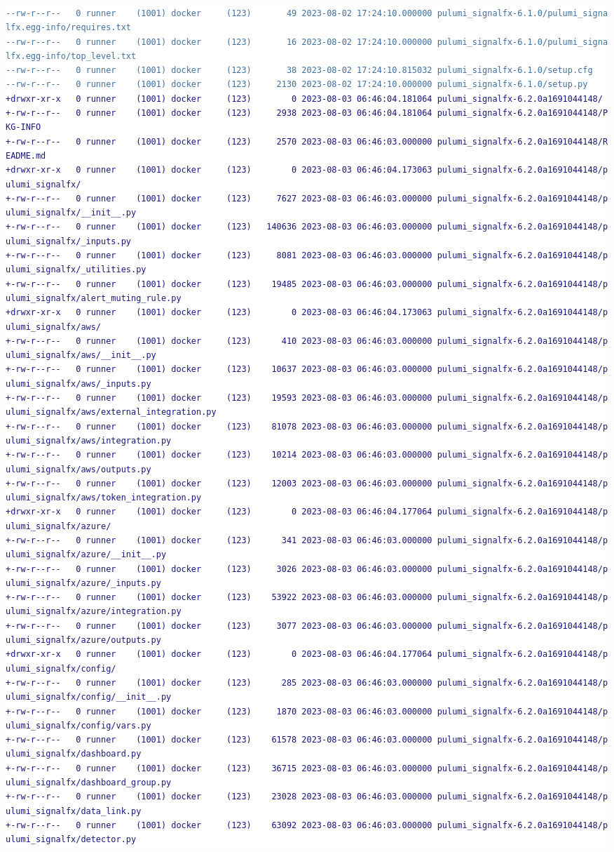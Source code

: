 ```diff
--rw-r--r--   0 runner    (1001) docker     (123)       49 2023-08-02 17:24:10.000000 pulumi_signalfx-6.1.0/pulumi_signalfx.egg-info/requires.txt
--rw-r--r--   0 runner    (1001) docker     (123)       16 2023-08-02 17:24:10.000000 pulumi_signalfx-6.1.0/pulumi_signalfx.egg-info/top_level.txt
--rw-r--r--   0 runner    (1001) docker     (123)       38 2023-08-02 17:24:10.815032 pulumi_signalfx-6.1.0/setup.cfg
--rw-r--r--   0 runner    (1001) docker     (123)     2130 2023-08-02 17:24:10.000000 pulumi_signalfx-6.1.0/setup.py
+drwxr-xr-x   0 runner    (1001) docker     (123)        0 2023-08-03 06:46:04.181064 pulumi_signalfx-6.2.0a1691044148/
+-rw-r--r--   0 runner    (1001) docker     (123)     2938 2023-08-03 06:46:04.181064 pulumi_signalfx-6.2.0a1691044148/PKG-INFO
+-rw-r--r--   0 runner    (1001) docker     (123)     2570 2023-08-03 06:46:03.000000 pulumi_signalfx-6.2.0a1691044148/README.md
+drwxr-xr-x   0 runner    (1001) docker     (123)        0 2023-08-03 06:46:04.173063 pulumi_signalfx-6.2.0a1691044148/pulumi_signalfx/
+-rw-r--r--   0 runner    (1001) docker     (123)     7627 2023-08-03 06:46:03.000000 pulumi_signalfx-6.2.0a1691044148/pulumi_signalfx/__init__.py
+-rw-r--r--   0 runner    (1001) docker     (123)   140636 2023-08-03 06:46:03.000000 pulumi_signalfx-6.2.0a1691044148/pulumi_signalfx/_inputs.py
+-rw-r--r--   0 runner    (1001) docker     (123)     8081 2023-08-03 06:46:03.000000 pulumi_signalfx-6.2.0a1691044148/pulumi_signalfx/_utilities.py
+-rw-r--r--   0 runner    (1001) docker     (123)    19485 2023-08-03 06:46:03.000000 pulumi_signalfx-6.2.0a1691044148/pulumi_signalfx/alert_muting_rule.py
+drwxr-xr-x   0 runner    (1001) docker     (123)        0 2023-08-03 06:46:04.173063 pulumi_signalfx-6.2.0a1691044148/pulumi_signalfx/aws/
+-rw-r--r--   0 runner    (1001) docker     (123)      410 2023-08-03 06:46:03.000000 pulumi_signalfx-6.2.0a1691044148/pulumi_signalfx/aws/__init__.py
+-rw-r--r--   0 runner    (1001) docker     (123)    10637 2023-08-03 06:46:03.000000 pulumi_signalfx-6.2.0a1691044148/pulumi_signalfx/aws/_inputs.py
+-rw-r--r--   0 runner    (1001) docker     (123)    19593 2023-08-03 06:46:03.000000 pulumi_signalfx-6.2.0a1691044148/pulumi_signalfx/aws/external_integration.py
+-rw-r--r--   0 runner    (1001) docker     (123)    81078 2023-08-03 06:46:03.000000 pulumi_signalfx-6.2.0a1691044148/pulumi_signalfx/aws/integration.py
+-rw-r--r--   0 runner    (1001) docker     (123)    10214 2023-08-03 06:46:03.000000 pulumi_signalfx-6.2.0a1691044148/pulumi_signalfx/aws/outputs.py
+-rw-r--r--   0 runner    (1001) docker     (123)    12003 2023-08-03 06:46:03.000000 pulumi_signalfx-6.2.0a1691044148/pulumi_signalfx/aws/token_integration.py
+drwxr-xr-x   0 runner    (1001) docker     (123)        0 2023-08-03 06:46:04.177064 pulumi_signalfx-6.2.0a1691044148/pulumi_signalfx/azure/
+-rw-r--r--   0 runner    (1001) docker     (123)      341 2023-08-03 06:46:03.000000 pulumi_signalfx-6.2.0a1691044148/pulumi_signalfx/azure/__init__.py
+-rw-r--r--   0 runner    (1001) docker     (123)     3026 2023-08-03 06:46:03.000000 pulumi_signalfx-6.2.0a1691044148/pulumi_signalfx/azure/_inputs.py
+-rw-r--r--   0 runner    (1001) docker     (123)    53922 2023-08-03 06:46:03.000000 pulumi_signalfx-6.2.0a1691044148/pulumi_signalfx/azure/integration.py
+-rw-r--r--   0 runner    (1001) docker     (123)     3077 2023-08-03 06:46:03.000000 pulumi_signalfx-6.2.0a1691044148/pulumi_signalfx/azure/outputs.py
+drwxr-xr-x   0 runner    (1001) docker     (123)        0 2023-08-03 06:46:04.177064 pulumi_signalfx-6.2.0a1691044148/pulumi_signalfx/config/
+-rw-r--r--   0 runner    (1001) docker     (123)      285 2023-08-03 06:46:03.000000 pulumi_signalfx-6.2.0a1691044148/pulumi_signalfx/config/__init__.py
+-rw-r--r--   0 runner    (1001) docker     (123)     1870 2023-08-03 06:46:03.000000 pulumi_signalfx-6.2.0a1691044148/pulumi_signalfx/config/vars.py
+-rw-r--r--   0 runner    (1001) docker     (123)    61578 2023-08-03 06:46:03.000000 pulumi_signalfx-6.2.0a1691044148/pulumi_signalfx/dashboard.py
+-rw-r--r--   0 runner    (1001) docker     (123)    36715 2023-08-03 06:46:03.000000 pulumi_signalfx-6.2.0a1691044148/pulumi_signalfx/dashboard_group.py
+-rw-r--r--   0 runner    (1001) docker     (123)    23028 2023-08-03 06:46:03.000000 pulumi_signalfx-6.2.0a1691044148/pulumi_signalfx/data_link.py
+-rw-r--r--   0 runner    (1001) docker     (123)    63092 2023-08-03 06:46:03.000000 pulumi_signalfx-6.2.0a1691044148/pulumi_signalfx/detector.py
```